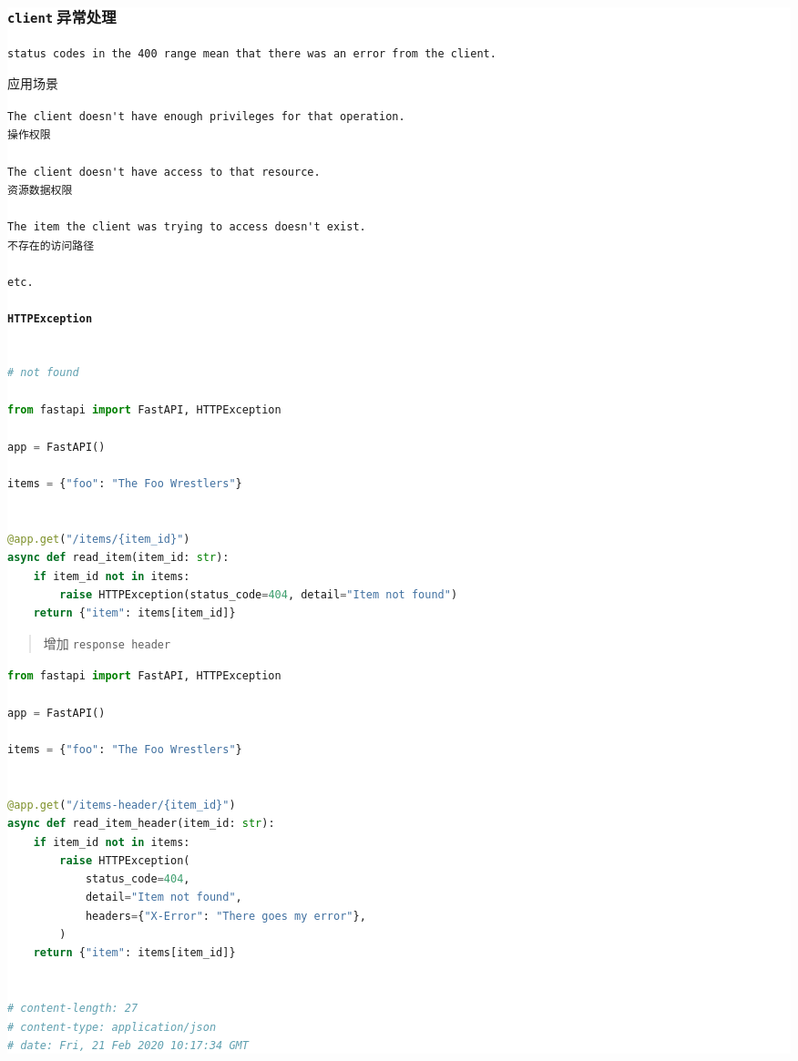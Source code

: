 
### `client` 异常处理 



    status codes in the 400 range mean that there was an error from the client.

应用场景

    
    The client doesn't have enough privileges for that operation.
    操作权限
    
    The client doesn't have access to that resource.
    资源数据权限
    
    The item the client was trying to access doesn't exist.
    不存在的访问路径
    
    etc.


#### `HTTPException`



```python

# not found 

from fastapi import FastAPI, HTTPException

app = FastAPI()

items = {"foo": "The Foo Wrestlers"}


@app.get("/items/{item_id}")
async def read_item(item_id: str):
    if item_id not in items:
        raise HTTPException(status_code=404, detail="Item not found")
    return {"item": items[item_id]}


```


> 增加 `response header`


```python
from fastapi import FastAPI, HTTPException

app = FastAPI()

items = {"foo": "The Foo Wrestlers"}


@app.get("/items-header/{item_id}")
async def read_item_header(item_id: str):
    if item_id not in items:
        raise HTTPException(
            status_code=404,
            detail="Item not found",
            headers={"X-Error": "There goes my error"},
        )
    return {"item": items[item_id]}


# content-length: 27
# content-type: application/json
# date: Fri, 21 Feb 2020 10:17:34 GMT
```